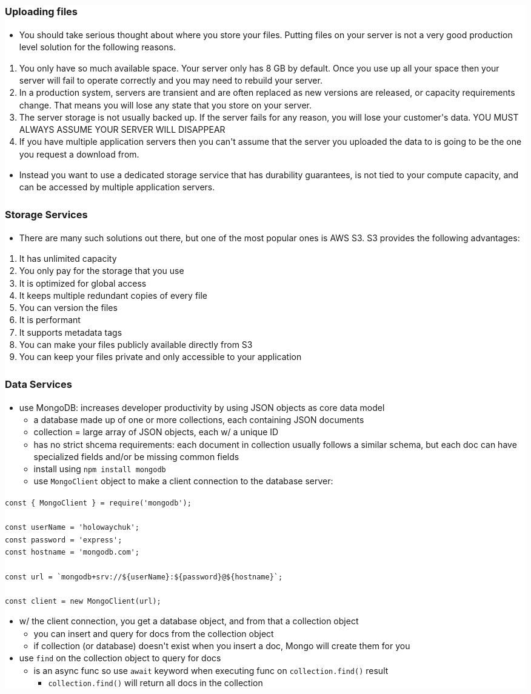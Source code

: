 ### Uploading files
- You should take serious thought about where you store your files. Putting files on your server is not a very good production level solution for the following reasons.

1. You only have so much available space. Your server only has 8 GB by default. Once you use up all your space then your server will fail to operate correctly and you may need to rebuild your server.
2. In a production system, servers are transient and are often replaced as new versions are released, or capacity requirements change. That means you will lose any state that you store on your server.
3. The server storage is not usually backed up. If the server fails for any reason, you will lose your customer's data. YOU MUST ALWAYS ASSUME YOUR SERVER WILL DISAPPEAR
4. If you have multiple application servers then you can't assume that the server you uploaded the data to is going to be the one you request a download from.

- Instead you want to use a dedicated storage service that has durability guarantees, is not tied to your compute capacity, and can be accessed by multiple application servers.

### Storage Services
- There are many such solutions out there, but one of the most popular ones is AWS S3. S3 provides the following advantages:

1. It has unlimited capacity
2. You only pay for the storage that you use
3. It is optimized for global access
4. It keeps multiple redundant copies of every file
5. You can version the files
6. It is performant
7. It supports metadata tags
8. You can make your files publicly available directly from S3
9. You can keep your files private and only accessible to your application

### Data Services
- use MongoDB: increases developer productivity by using JSON objects as core data model
    - a database made up of one or more collections, each containing JSON documents
    - collection = large array of JSON objects, each w/ a unique ID
    - has no strict shcema requirements: each document in collection usually follows a similar schema, but each doc can have specialized fields and/or be missing common fields
    - install using `npm install mongodb`
    - use `MongoClient` object to make a client connection to the database server:

```
const { MongoClient } = require('mongodb');

const userName = 'holowaychuk';
const password = 'express';
const hostname = 'mongodb.com';

const url = `mongodb+srv://${userName}:${password}@${hostname}`;

const client = new MongoClient(url);
```

- w/ the client connection, you get a database object, and from that a collection object
    - you can insert and query for docs from the collection object
    - if collection (or database) doesn't exist when you insert a doc, Mongo will create them for you
- use `find` on the collection object to query for docs
    - is an async func so use `await` keyword when executing func on `collection.find()` result
        - `collection.find()` will return all docs in the collection

